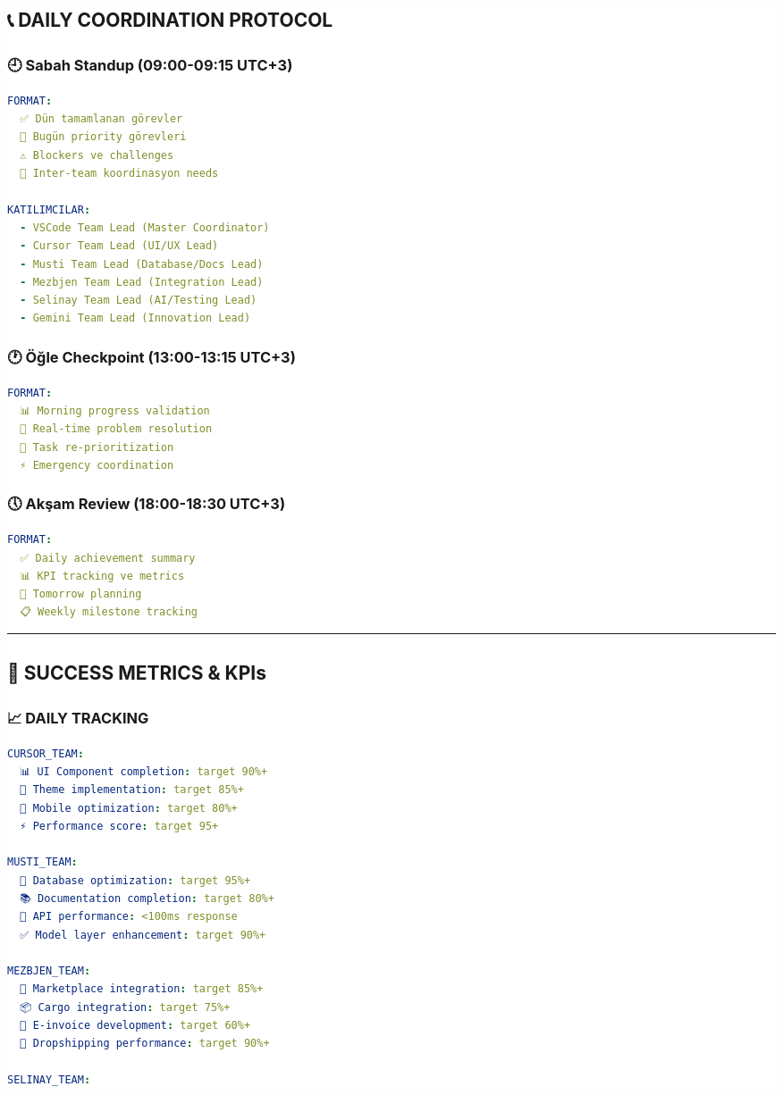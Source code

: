 ## 📞 **DAILY COORDINATION PROTOCOL**

### **🕘 Sabah Standup (09:00-09:15 UTC+3)**
```yaml
FORMAT:
  ✅ Dün tamamlanan görevler
  🎯 Bugün priority görevleri
  ⚠️ Blockers ve challenges
  🤝 Inter-team koordinasyon needs

KATILIMCILAR:
  - VSCode Team Lead (Master Coordinator)
  - Cursor Team Lead (UI/UX Lead)
  - Musti Team Lead (Database/Docs Lead)
  - Mezbjen Team Lead (Integration Lead)
  - Selinay Team Lead (AI/Testing Lead)
  - Gemini Team Lead (Innovation Lead)
```

### **🕐 Öğle Checkpoint (13:00-13:15 UTC+3)**
```yaml
FORMAT:
  📊 Morning progress validation
  🔧 Real-time problem resolution
  🔄 Task re-prioritization
  ⚡ Emergency coordination
```

### **🕔 Akşam Review (18:00-18:30 UTC+3)**
```yaml
FORMAT:
  ✅ Daily achievement summary
  📊 KPI tracking ve metrics
  🎯 Tomorrow planning
  📋 Weekly milestone tracking
```

---

## 🎯 **SUCCESS METRICS & KPIs**

### **📈 DAILY TRACKING**
```yaml
CURSOR_TEAM:
  📊 UI Component completion: target 90%+
  🎨 Theme implementation: target 85%+
  📱 Mobile optimization: target 80%+
  ⚡ Performance score: target 95+

MUSTI_TEAM:
  💾 Database optimization: target 95%+
  📚 Documentation completion: target 80%+
  🔧 API performance: <100ms response
  ✅ Model layer enhancement: target 90%+

MEZBJEN_TEAM:
  🛒 Marketplace integration: target 85%+
  📦 Cargo integration: target 75%+
  📄 E-invoice development: target 60%+
  🚀 Dropshipping performance: target 90%+

SELINAY_TEAM:
```